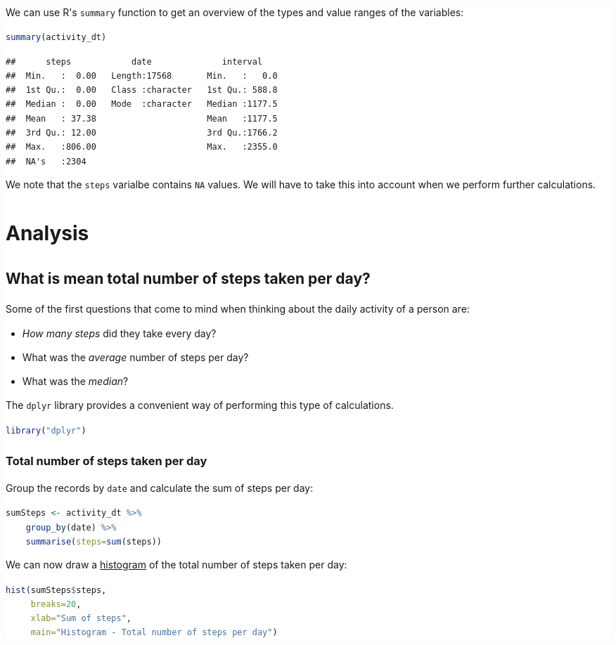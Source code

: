 We can use R's `summary` function to get an overview of the types and value ranges of the variables:

```r
summary(activity_dt)
```

```
##      steps            date              interval     
##  Min.   :  0.00   Length:17568       Min.   :   0.0  
##  1st Qu.:  0.00   Class :character   1st Qu.: 588.8  
##  Median :  0.00   Mode  :character   Median :1177.5  
##  Mean   : 37.38                      Mean   :1177.5  
##  3rd Qu.: 12.00                      3rd Qu.:1766.2  
##  Max.   :806.00                      Max.   :2355.0  
##  NA's   :2304
```
We note that the `steps` varialbe contains `NA` values. We will have to take this into account when we perform further calculations.

# Analysis

## What is mean total number of steps taken per day?
Some of the first questions that come to mind when thinking about the daily activity of a person are:

* _How many steps_ did they take every day?

* What was the _average_ number of steps per day?

* What was the _median_?

The `dplyr` library provides a convenient way of performing this type of calculations. 

```r
library("dplyr")
```
### Total number of steps taken per day
Group the records by `date` and calculate the sum of steps per day:

```r
sumSteps <- activity_dt %>%
    group_by(date) %>%
    summarise(steps=sum(steps))
```

We can now draw a [histogram](http://en.wikipedia.org/wiki/Histogram) of the total number of steps taken per day:

```r
hist(sumSteps$steps, 
     breaks=20, 
     xlab="Sum of steps",
     main="Histogram - Total number of steps per day")
```
